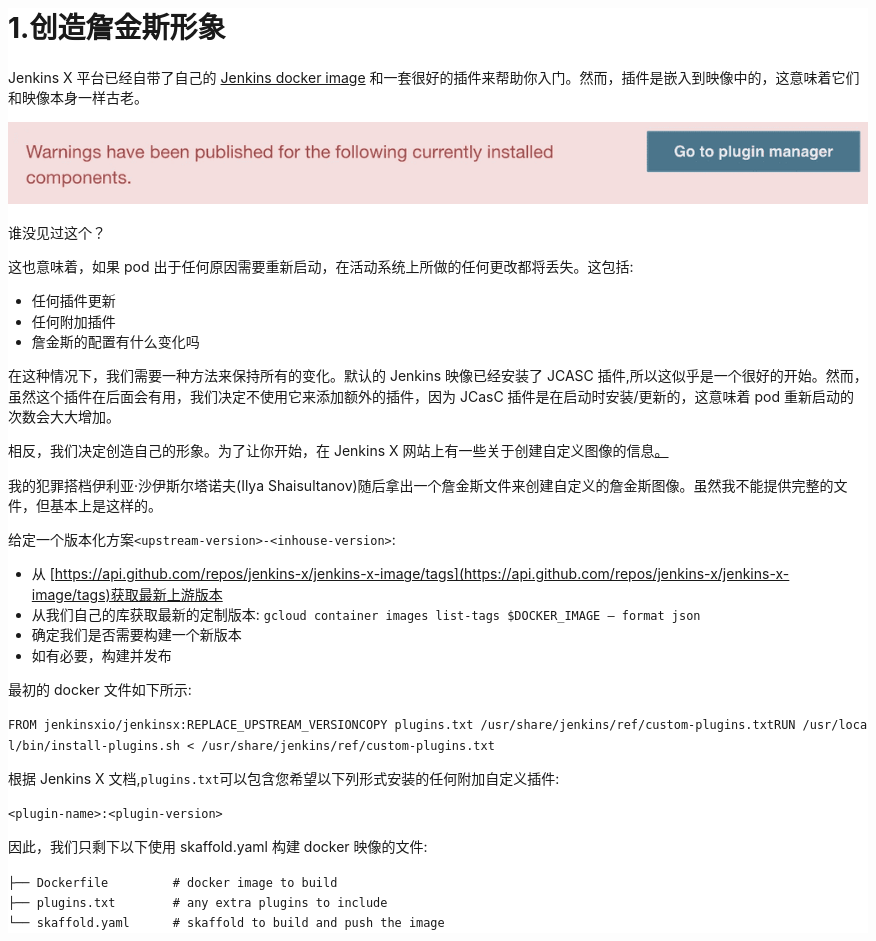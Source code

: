 # 1.创造詹金斯形象

Jenkins X 平台已经自带了自己的 [Jenkins docker image](https://github.com/jenkins-x/jenkins-x-image) 和一套很好的插件来帮助你入门。然而，插件是嵌入到映像中的，这意味着它们和映像本身一样古老。

![](img/4d522a0f1516a6ee4b36394103ce3521.png)

谁没见过这个？

这也意味着，如果 pod 出于任何原因需要重新启动，在活动系统上所做的任何更改都将丢失。这包括:

*   任何插件更新
*   任何附加插件
*   詹金斯的配置有什么变化吗

在这种情况下，我们需要一种方法来保持所有的变化。默认的 Jenkins 映像已经安装了 JCASC 插件,所以这似乎是一个很好的开始。然而，虽然这个插件在后面会有用，我们决定不使用它来添加额外的插件，因为 JCasC 插件是在启动时安装/更新的，这意味着 pod 重新启动的次数会大大增加。

相反，我们决定创造自己的形象。为了让你开始，在 Jenkins X 网站上有一些关于创建自定义图像的信息[。](https://jenkins-x.io/getting-started/config/#jenkins-image)

我的犯罪搭档伊利亚·沙伊斯尔塔诺夫(Ilya Shaisultanov)随后拿出一个詹金斯文件来创建自定义的詹金斯图像。虽然我不能提供完整的文件，但基本上是这样的。

给定一个版本化方案`<upstream-version>-<inhouse-version>`:

*   从
    [https://api.github.com/repos/jenkins-x/jenkins-x-image/tags](https://api.github.com/repos/jenkins-x/jenkins-x-image/tags)获取最新上游版本
*   从我们自己的库获取最新的定制版本:
    `gcloud container images list-tags $DOCKER_IMAGE — format json`
*   确定我们是否需要构建一个新版本
*   如有必要，构建并发布

最初的 docker 文件如下所示:

```
FROM jenkinsxio/jenkinsx:REPLACE_UPSTREAM_VERSIONCOPY plugins.txt /usr/share/jenkins/ref/custom-plugins.txtRUN /usr/local/bin/install-plugins.sh < /usr/share/jenkins/ref/custom-plugins.txt
```

根据 Jenkins X 文档,`plugins.txt`可以包含您希望以下列形式安装的任何附加自定义插件:

```
<plugin-name>:<plugin-version>
```

因此，我们只剩下以下使用 skaffold.yaml 构建 docker 映像的文件:

```
├── Dockerfile         # docker image to build
├── plugins.txt        # any extra plugins to include
└── skaffold.yaml      # skaffold to build and push the image
```
